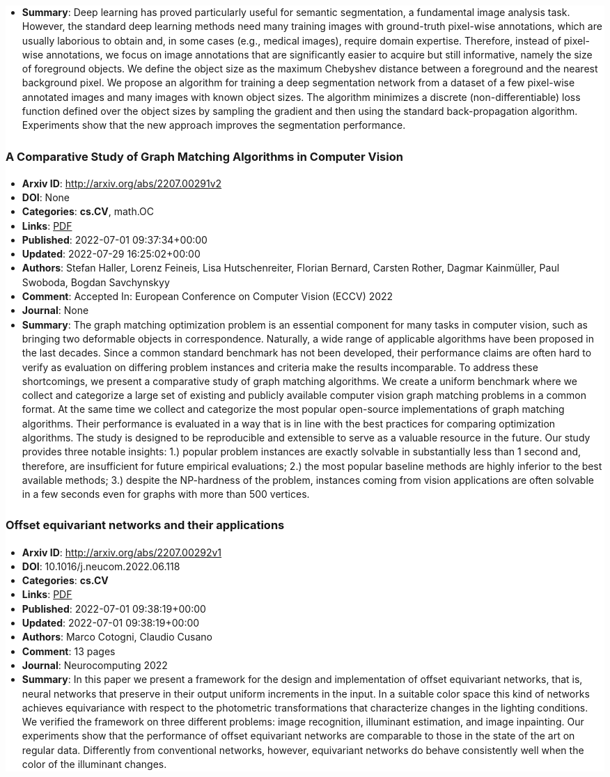 - **Summary**: Deep learning has proved particularly useful for semantic segmentation, a fundamental image analysis task. However, the standard deep learning methods need many training images with ground-truth pixel-wise annotations, which are usually laborious to obtain and, in some cases (e.g., medical images), require domain expertise. Therefore, instead of pixel-wise annotations, we focus on image annotations that are significantly easier to acquire but still informative, namely the size of foreground objects. We define the object size as the maximum Chebyshev distance between a foreground and the nearest background pixel. We propose an algorithm for training a deep segmentation network from a dataset of a few pixel-wise annotated images and many images with known object sizes. The algorithm minimizes a discrete (non-differentiable) loss function defined over the object sizes by sampling the gradient and then using the standard back-propagation algorithm. Experiments show that the new approach improves the segmentation performance.



### A Comparative Study of Graph Matching Algorithms in Computer Vision
- **Arxiv ID**: http://arxiv.org/abs/2207.00291v2
- **DOI**: None
- **Categories**: **cs.CV**, math.OC
- **Links**: [PDF](http://arxiv.org/pdf/2207.00291v2)
- **Published**: 2022-07-01 09:37:34+00:00
- **Updated**: 2022-07-29 16:25:02+00:00
- **Authors**: Stefan Haller, Lorenz Feineis, Lisa Hutschenreiter, Florian Bernard, Carsten Rother, Dagmar Kainmüller, Paul Swoboda, Bogdan Savchynskyy
- **Comment**: Accepted In: European Conference on Computer Vision (ECCV) 2022
- **Journal**: None
- **Summary**: The graph matching optimization problem is an essential component for many tasks in computer vision, such as bringing two deformable objects in correspondence. Naturally, a wide range of applicable algorithms have been proposed in the last decades. Since a common standard benchmark has not been developed, their performance claims are often hard to verify as evaluation on differing problem instances and criteria make the results incomparable. To address these shortcomings, we present a comparative study of graph matching algorithms. We create a uniform benchmark where we collect and categorize a large set of existing and publicly available computer vision graph matching problems in a common format. At the same time we collect and categorize the most popular open-source implementations of graph matching algorithms. Their performance is evaluated in a way that is in line with the best practices for comparing optimization algorithms. The study is designed to be reproducible and extensible to serve as a valuable resource in the future.   Our study provides three notable insights:   1.) popular problem instances are exactly solvable in substantially less than 1 second and, therefore, are insufficient for future empirical evaluations;   2.) the most popular baseline methods are highly inferior to the best available methods;   3.) despite the NP-hardness of the problem, instances coming from vision applications are often solvable in a few seconds even for graphs with more than 500 vertices.



### Offset equivariant networks and their applications
- **Arxiv ID**: http://arxiv.org/abs/2207.00292v1
- **DOI**: 10.1016/j.neucom.2022.06.118
- **Categories**: **cs.CV**
- **Links**: [PDF](http://arxiv.org/pdf/2207.00292v1)
- **Published**: 2022-07-01 09:38:19+00:00
- **Updated**: 2022-07-01 09:38:19+00:00
- **Authors**: Marco Cotogni, Claudio Cusano
- **Comment**: 13 pages
- **Journal**: Neurocomputing 2022
- **Summary**: In this paper we present a framework for the design and implementation of offset equivariant networks, that is, neural networks that preserve in their output uniform increments in the input. In a suitable color space this kind of networks achieves equivariance with respect to the photometric transformations that characterize changes in the lighting conditions. We verified the framework on three different problems: image recognition, illuminant estimation, and image inpainting. Our experiments show that the performance of offset equivariant networks are comparable to those in the state of the art on regular data. Differently from conventional networks, however, equivariant networks do behave consistently well when the color of the illuminant changes.
